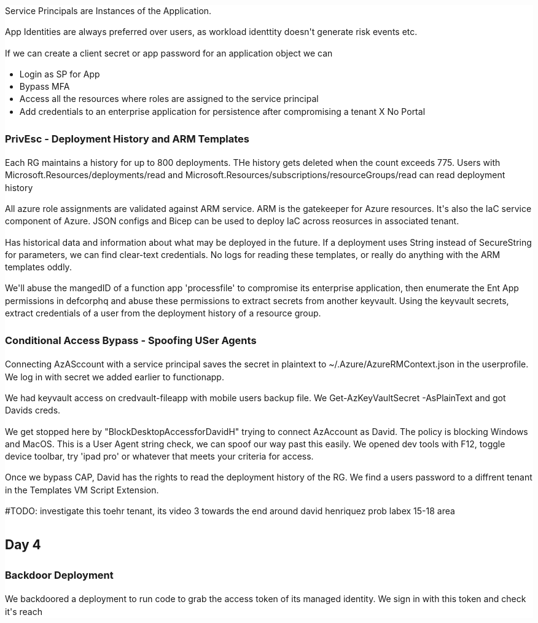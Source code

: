 Service Principals are Instances of the Application.

App Identities are always preferred over users, as workload identtity doesn't generate risk events etc.

If we can create a client secret or app password for an application object we can

- Login as SP for App
- Bypass MFA
- Access all the resources where roles are assigned to the service principal
- Add credentials to an enterprise application for persistence after compromising a tenant
X No Portal

### PrivEsc -  Deployment History and ARM Templates

Each RG maintains a history for up to 800 deployments. THe history gets deleted when the count exceeds 775. Users with Microsoft.Resources/deployments/read and Microsoft.Resources/subscriptions/resourceGroups/read can read deployment history

All azure role assignments are validated against ARM service. ARM is the gatekeeper for Azure resources. It's also the IaC service component of Azure. JSON configs and Bicep can be used to deploy IaC across reosurces in associated tenant.

Has historical data and information about what may be deployed in the future. If a deployment uses String instead of SecureString  for parameters, we can find clear-text credentials. No logs for reading these templates, or really do anything with the ARM templates oddly.

We'll abuse the mangedID of a function app 'processfile' to compromise its enterprise application, then enumerate the Ent App permissions in defcorphq and abuse these permissions to extract secrets from another keyvault. Using the keyvault secrets, extract credentials of a user from the deployment history of a resource group.

### Conditional Access Bypass - Spoofing USer Agents

Connecting AzASccount with a service principal saves the secret in plaintext to ~/.Azure/AzureRMContext.json in the userprofile. We log in with secret we added earlier to functionapp.

We had keyvault access on credvault-fileapp with mobile users backup file. We Get-AzKeyVaultSecret -AsPlainText and got Davids creds.

We get stopped here by "BlockDesktopAccessforDavidH" trying to connect AzAccount as David. The policy is blocking Windows and MacOS. This is a User Agent string check, we can spoof our way past this easily. We opened dev tools with F12, toggle device toolbar, try 'ipad pro' or whatever that meets your criteria for access.

Once we bypass CAP, David has the rights to read the deployment history of the RG. We find a users password to a diffrent tenant in the Templates VM Script Extension. 

#TODO: investigate this toehr tenant, its video 3 towards the end around david henriquez prob labex 15-18 area

## Day 4

### Backdoor Deployment

We backdoored a deployment to run code to grab the access token of its managed identity. We sign in with this token and check it's reach

